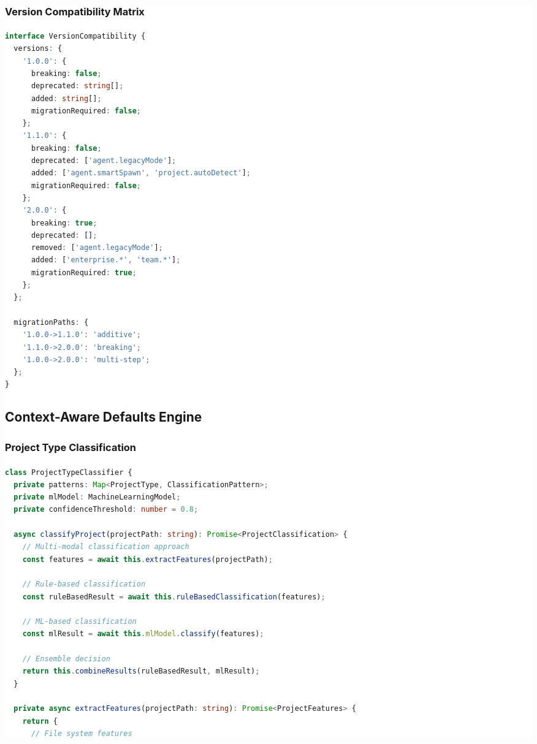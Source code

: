 ```typescript
```

### Version Compatibility Matrix

```typescript
interface VersionCompatibility {
  versions: {
    '1.0.0': {
      breaking: false;
      deprecated: string[];
      added: string[];
      migrationRequired: false;
    };
    '1.1.0': {
      breaking: false;
      deprecated: ['agent.legacyMode'];
      added: ['agent.smartSpawn', 'project.autoDetect'];
      migrationRequired: false;
    };
    '2.0.0': {
      breaking: true;
      deprecated: [];
      removed: ['agent.legacyMode'];
      added: ['enterprise.*', 'team.*'];
      migrationRequired: true;
    };
  };

  migrationPaths: {
    '1.0.0->1.1.0': 'additive';
    '1.1.0->2.0.0': 'breaking';
    '1.0.0->2.0.0': 'multi-step';
  };
}
```

## Context-Aware Defaults Engine

### Project Type Classification

```typescript
class ProjectTypeClassifier {
  private patterns: Map<ProjectType, ClassificationPattern>;
  private mlModel: MachineLearningModel;
  private confidenceThreshold: number = 0.8;

  async classifyProject(projectPath: string): Promise<ProjectClassification> {
    // Multi-modal classification approach
    const features = await this.extractFeatures(projectPath);

    // Rule-based classification
    const ruleBasedResult = await this.ruleBasedClassification(features);

    // ML-based classification
    const mlResult = await this.mlModel.classify(features);

    // Ensemble decision
    return this.combineResults(ruleBasedResult, mlResult);
  }

  private async extractFeatures(projectPath: string): Promise<ProjectFeatures> {
    return {
      // File system features
```